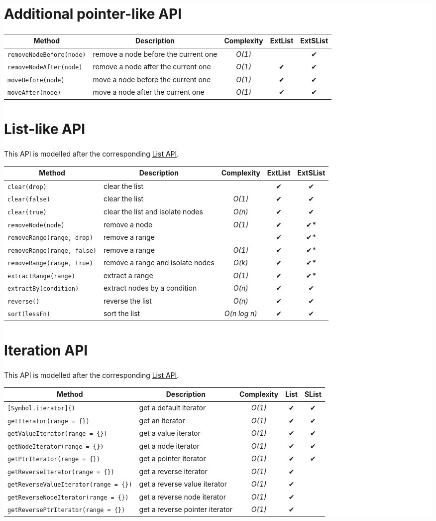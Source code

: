 # Additional pointer-like API

| Method | Description | Complexity | ExtList | ExtSList |
|--------|-------------|:----------:|:-------:|:--------:|
| `removeNodeBefore(node)` | remove a node before the current one | *O(1)* | | ✔ |
| `removeNodeAfter(node)` | remove a node after the current one | *O(1)* | ✔ | ✔ |
| `moveBefore(node)` | move a node before the current one | *O(1)* | ✔ | ✔ |
| `moveAfter(node)` | move a node after the current one | *O(1)* | ✔ | ✔ |

# List-like API

This API is modelled after the corresponding [List API](./list-api.md).

| Method | Description | Complexity | ExtList | ExtSList |
|--------|-------------|:----------:|:-------:|:--------:|
| `clear(drop)` | clear the list | | ✔ | ✔ |
| `clear(false)` | clear the list | *O(1)* | ✔ | ✔ |
| `clear(true)` | clear the list and isolate nodes | *O(n)* | ✔ | ✔ |
| `removeNode(node)` | remove a node | *O(1)* | ✔ | ✔* |
| `removeRange(range, drop)` | remove a range | | ✔ | ✔* |
| `removeRange(range, false)` | remove a range | *O(1)* | ✔ | ✔* |
| `removeRange(range, true)` | remove a range and isolate nodes | *O(k)* | ✔ | ✔* |
| `extractRange(range)` | extract a range | *O(1)* | ✔ | ✔* |
| `extractBy(condition)` | extract nodes by a condition | *O(n)* | ✔ | ✔ |
| `reverse()` | reverse the list | *O(n)* | ✔ | ✔ |
| `sort(lessFn)` | sort the list | *O(n log n)* | ✔ | ✔ |

# Iteration API

This API is modelled after the corresponding [List API](./list-api.md).

| Method | Description | Complexity | List | SList |
|--------|-------------|:----------:|:----:|:-----:|
| `[Symbol.iterator]()` | get a default iterator | *O(1)* | ✔ | ✔ |
| `getIterator(range = {})` | get an iterator | *O(1)* | ✔ | ✔ |
| `getValueIterator(range = {})` | get a value iterator | *O(1)* | ✔ | ✔ |
| `getNodeIterator(range = {})` | get a node iterator | *O(1)* | ✔ | ✔ |
| `getPtrIterator(range = {})` | get a pointer iterator | *O(1)* | ✔ | ✔ |
| `getReverseIterator(range = {})` | get a reverse iterator | *O(1)* | ✔ | |
| `getReverseValueIterator(range = {})` | get a reverse value iterator | *O(1)* | ✔ | |
| `getReverseNodeIterator(range = {})` | get a reverse node iterator | *O(1)* | ✔ | |
| `getReversePtrIterator(range = {})` | get a reverse pointer iterator | *O(1)* | ✔ | |
